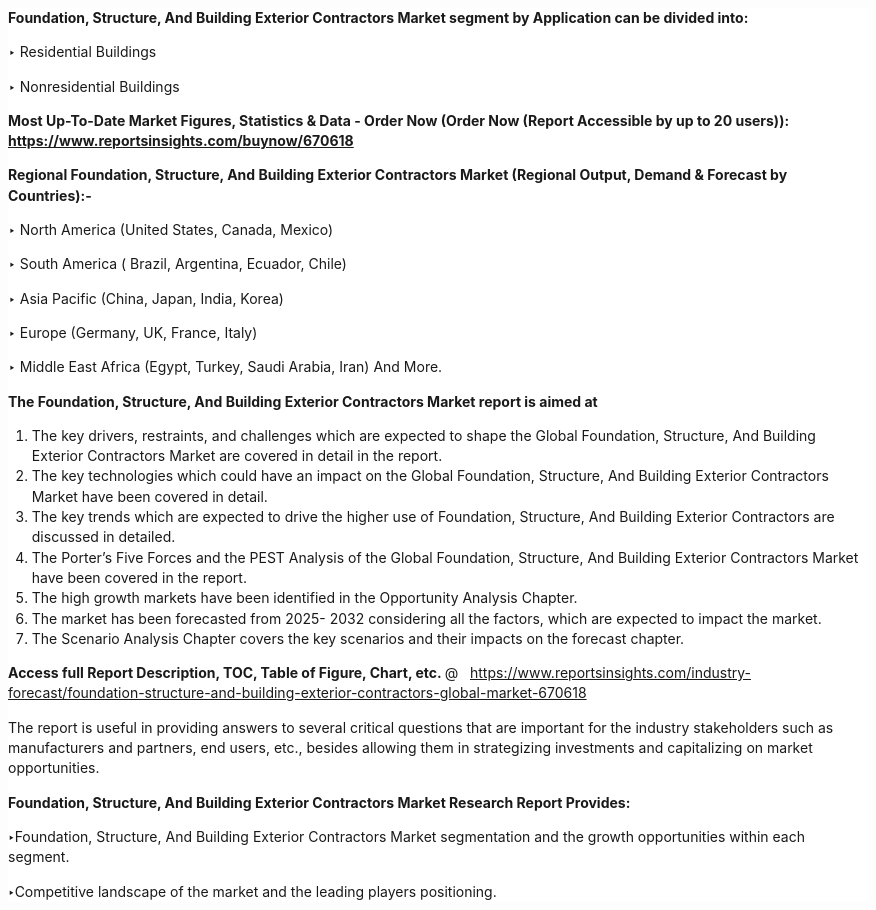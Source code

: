 <strong>Foundation, Structure, And Building Exterior Contractors Market segment by Application can be divided into:</strong>

‣ Residential Buildings

‣ Nonresidential Buildings

<strong>Most Up-To-Date Market Figures, Statistics & Data - Order Now (Order Now (Report Accessible by up to 20 users)): <a href=https://www.reportsinsights.com/buynow/670618>https://www.reportsinsights.com/buynow/670618</a></strong>

<strong>Regional Foundation, Structure, And Building Exterior Contractors Market (Regional Output, Demand &amp; Forecast by Countries):-</strong>

‣ North America (United States, Canada, Mexico)

‣ South America ( Brazil, Argentina, Ecuador, Chile)

‣ Asia Pacific (China, Japan, India, Korea)

‣ Europe (Germany, UK, France, Italy)

‣ Middle East Africa (Egypt, Turkey, Saudi Arabia, Iran) And More.

<strong>The Foundation, Structure, And Building Exterior Contractors Market report is aimed at</strong>
<ol>
  <li>The key drivers, restraints, and challenges which are expected to shape the Global Foundation, Structure, And Building Exterior Contractors Market are covered in detail in the report.</li>
  <li>The key technologies which could have an impact on the Global Foundation, Structure, And Building Exterior Contractors Market have been covered in detail.</li>
  <li>The key trends which are expected to drive the higher use of Foundation, Structure, And Building Exterior Contractors are discussed in detailed.</li>
  <li>The Porter’s Five Forces and the PEST Analysis of the Global Foundation, Structure, And Building Exterior Contractors Market have been covered in the report.</li>
  <li>The high growth markets have been identified in the Opportunity Analysis Chapter.</li>
  <li>The market has been forecasted from 2025- 2032 considering all the factors, which are expected to impact the market.</li>
  <li>The Scenario Analysis Chapter covers the key scenarios and their impacts on the forecast chapter.</li>
</ol>
<strong>Access full Report Description, TOC, Table of Figure, Chart, etc. </strong>@   <a href=https://www.reportsinsights.com/industry-forecast/foundation-structure-and-building-exterior-contractors-global-market-670618>https://www.reportsinsights.com/industry-forecast/foundation-structure-and-building-exterior-contractors-global-market-670618</a>

The report is useful in providing answers to several critical questions that are important for the industry stakeholders such as manufacturers and partners, end users, etc., besides allowing them in strategizing investments and capitalizing on market opportunities.

<strong>Foundation, Structure, And Building Exterior Contractors Market Research Report Provides:</strong>

<strong>‣</strong>Foundation, Structure, And Building Exterior Contractors Market segmentation and the growth opportunities within each segment.

<strong>‣</strong>Competitive landscape of the market and the leading players positioning.
